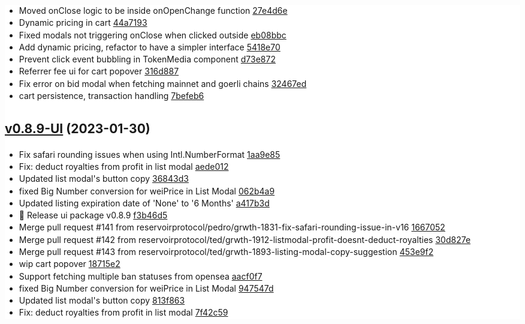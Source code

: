 - Moved onClose logic to be inside onOpenChange function [27e4d6e](https://github.com/reservoirprotocol/reservoir-kit/commit/27e4d6ee8affe41185e143c6dad21ec624840ee7)
- Dynamic pricing in cart [44a7193](https://github.com/reservoirprotocol/reservoir-kit/commit/44a7193bc8f383922dc1e86cd6474a7804fed33e)
- Fixed modals not triggering onClose when clicked outside [eb08bbc](https://github.com/reservoirprotocol/reservoir-kit/commit/eb08bbce10fb983984d66ec3511c497713d659c8)
- Add dynamic pricing, refactor to have a simpler interface [5418e70](https://github.com/reservoirprotocol/reservoir-kit/commit/5418e705af0494322c1f5e70dae1f5ce281d46bc)
- Prevent click event bubbling in TokenMedia component [d73e872](https://github.com/reservoirprotocol/reservoir-kit/commit/d73e8729c3e0093c229bab807f998bf451a01a94)
- Referrer fee ui for cart popover [316d887](https://github.com/reservoirprotocol/reservoir-kit/commit/316d88728e8f964c4e2a166bc883b0d82101073e)
- Fix error on bid modal when fetching mainnet and goerli chains [32467ed](https://github.com/reservoirprotocol/reservoir-kit/commit/32467edb7e0bdb692a27c6bcec4fa18d2f7f6f95)
- cart persistence, transaction handling [7befeb6](https://github.com/reservoirprotocol/reservoir-kit/commit/7befeb65cea2c6d1e7d3236f374181d0fca2d1c7)

## [v0.8.9-UI](https://github.com/reservoirprotocol/reservoir-kit/commit/9b58dd32926e725ae1d61b1bf2a00c5c30a04cd0) (2023-01-30)

- Fix safari rounding issues when using Intl.NumberFormat [1aa9e85](https://github.com/reservoirprotocol/reservoir-kit/commit/1aa9e8577a091f883e0e640de18769e73bc2e3c8)
- Fix: deduct royalties from profit in list modal [aede012](https://github.com/reservoirprotocol/reservoir-kit/commit/aede01228149ef14ce4db85a3df09172becec8de)
- Updated list modal's button copy [36843d3](https://github.com/reservoirprotocol/reservoir-kit/commit/36843d3579b307336311e9af73fc47f82b18a3cf)
- fixed Big Number conversion for weiPrice in List Modal [062b4a9](https://github.com/reservoirprotocol/reservoir-kit/commit/062b4a9f352c69653aa2b3a76a2e494572680d3a)
- Updated listing expiration date of 'None' to '6 Months' [a417b3d](https://github.com/reservoirprotocol/reservoir-kit/commit/a417b3dc1b390000be260088c9cfddc085916098)
- 🎉 Release ui package v0.8.9 [f3b46d5](https://github.com/reservoirprotocol/reservoir-kit/commit/f3b46d50e620dbb34561e367ef2276c9f63a4045)
- Merge pull request #141 from reservoirprotocol/pedro/grwth-1831-fix-safari-rounding-issue-in-v16 [1667052](https://github.com/reservoirprotocol/reservoir-kit/commit/16670524cb72e54be1f9d61d0803f03ef27bce49)
- Merge pull request #142 from reservoirprotocol/ted/grwth-1912-listmodal-profit-doesnt-deduct-royalties [30d827e](https://github.com/reservoirprotocol/reservoir-kit/commit/30d827e2350ca13e476031c6d86734d43fd9ba68)
- Merge pull request #143 from reservoirprotocol/ted/grwth-1893-listing-modal-copy-suggestion [453e9f2](https://github.com/reservoirprotocol/reservoir-kit/commit/453e9f21eebe7ad6caa75970076041a68eb565d5)
- wip cart popover [18715e2](https://github.com/reservoirprotocol/reservoir-kit/commit/18715e26477196a69f8f3c79a33393ed3616c55e)
- Support fetching multiple ban statuses from opensea [aacf0f7](https://github.com/reservoirprotocol/reservoir-kit/commit/aacf0f700d6d4fb918bf34d1c79a7348ab793275)
- fixed Big Number conversion for weiPrice in List Modal [947547d](https://github.com/reservoirprotocol/reservoir-kit/commit/947547df01102eb33521edf9dbab76f5ce9e7718)
- Updated list modal's button copy [813f863](https://github.com/reservoirprotocol/reservoir-kit/commit/813f863e773d1938bab0a05508a60b0fae975ba0)
- Fix: deduct royalties from profit in list modal [7f42c59](https://github.com/reservoirprotocol/reservoir-kit/commit/7f42c5957f252378924fd1e7bf7f2a7da6d3eb71)
